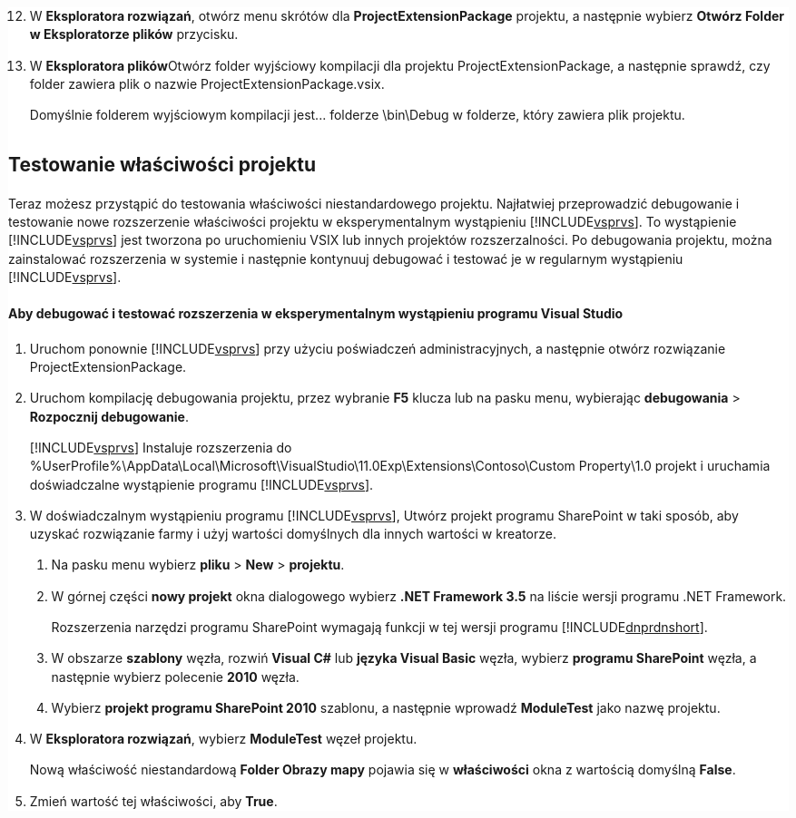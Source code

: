 12. W **Eksploratora rozwiązań**, otwórz menu skrótów dla **ProjectExtensionPackage** projektu, a następnie wybierz **Otwórz Folder w Eksploratorze plików** przycisku.  
  
13. W **Eksploratora plików**Otwórz folder wyjściowy kompilacji dla projektu ProjectExtensionPackage, a następnie sprawdź, czy folder zawiera plik o nazwie ProjectExtensionPackage.vsix.  
  
     Domyślnie folderem wyjściowym kompilacji jest... folderze \bin\Debug w folderze, który zawiera plik projektu.  
  
## <a name="test-the-project-property"></a>Testowanie właściwości projektu
 Teraz możesz przystąpić do testowania właściwości niestandardowego projektu. Najłatwiej przeprowadzić debugowanie i testowanie nowe rozszerzenie właściwości projektu w eksperymentalnym wystąpieniu [!INCLUDE[vsprvs](../sharepoint/includes/vsprvs-md.md)]. To wystąpienie [!INCLUDE[vsprvs](../sharepoint/includes/vsprvs-md.md)] jest tworzona po uruchomieniu VSIX lub innych projektów rozszerzalności. Po debugowania projektu, można zainstalować rozszerzenia w systemie i następnie kontynuuj debugować i testować je w regularnym wystąpieniu [!INCLUDE[vsprvs](../sharepoint/includes/vsprvs-md.md)].  
  
#### <a name="to-debug-and-test-the-extension-in-an-experimental-instance-of-visual-studio"></a>Aby debugować i testować rozszerzenia w eksperymentalnym wystąpieniu programu Visual Studio  
  
1.  Uruchom ponownie [!INCLUDE[vsprvs](../sharepoint/includes/vsprvs-md.md)] przy użyciu poświadczeń administracyjnych, a następnie otwórz rozwiązanie ProjectExtensionPackage.  
  
2.  Uruchom kompilację debugowania projektu, przez wybranie **F5** klucza lub na pasku menu, wybierając **debugowania** > **Rozpocznij debugowanie**.  
  
     [!INCLUDE[vsprvs](../sharepoint/includes/vsprvs-md.md)] Instaluje rozszerzenia do %UserProfile%\AppData\Local\Microsoft\VisualStudio\11.0Exp\Extensions\Contoso\Custom Property\1.0 projekt i uruchamia doświadczalne wystąpienie programu [!INCLUDE[vsprvs](../sharepoint/includes/vsprvs-md.md)].  
  
3.  W doświadczalnym wystąpieniu programu [!INCLUDE[vsprvs](../sharepoint/includes/vsprvs-md.md)], Utwórz projekt programu SharePoint w taki sposób, aby uzyskać rozwiązanie farmy i użyj wartości domyślnych dla innych wartości w kreatorze.  
  
    1.  Na pasku menu wybierz **pliku** > **New** > **projektu**.  
  
    2.  W górnej części **nowy projekt** okna dialogowego wybierz **.NET Framework 3.5** na liście wersji programu .NET Framework.  
  
         Rozszerzenia narzędzi programu SharePoint wymagają funkcji w tej wersji programu [!INCLUDE[dnprdnshort](../sharepoint/includes/dnprdnshort-md.md)].  
  
    3.  W obszarze **szablony** węzła, rozwiń **Visual C#** lub **języka Visual Basic** węzła, wybierz **programu SharePoint** węzła, a następnie wybierz polecenie **2010** węzła.  
  
    4.  Wybierz **projekt programu SharePoint 2010** szablonu, a następnie wprowadź **ModuleTest** jako nazwę projektu.  
  
4.  W **Eksploratora rozwiązań**, wybierz **ModuleTest** węzeł projektu.  
  
     Nową właściwość niestandardową **Folder Obrazy mapy** pojawia się w **właściwości** okna z wartością domyślną **False**.  
  
5.  Zmień wartość tej właściwości, aby **True**.  
  